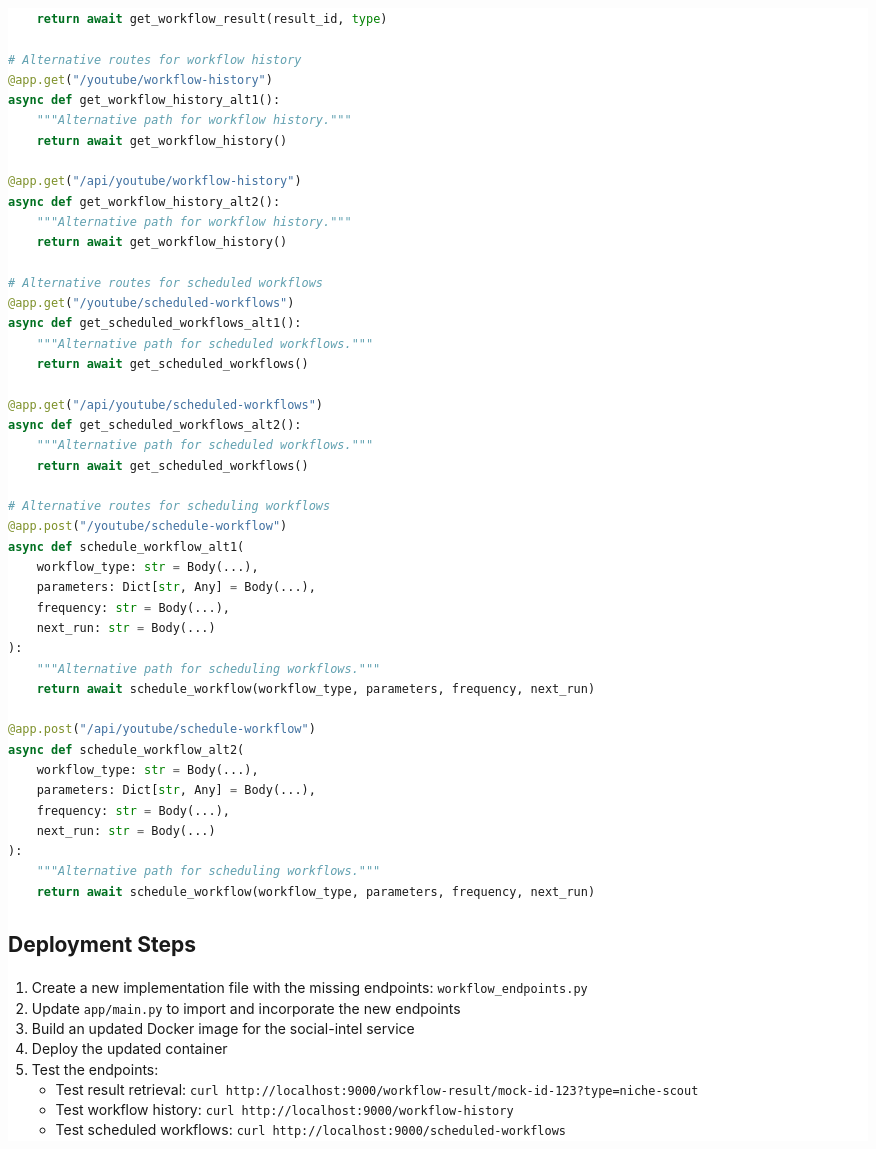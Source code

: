 ```python
    return await get_workflow_result(result_id, type)

# Alternative routes for workflow history
@app.get("/youtube/workflow-history")
async def get_workflow_history_alt1():
    """Alternative path for workflow history."""
    return await get_workflow_history()

@app.get("/api/youtube/workflow-history")
async def get_workflow_history_alt2():
    """Alternative path for workflow history."""
    return await get_workflow_history()

# Alternative routes for scheduled workflows
@app.get("/youtube/scheduled-workflows")
async def get_scheduled_workflows_alt1():
    """Alternative path for scheduled workflows."""
    return await get_scheduled_workflows()

@app.get("/api/youtube/scheduled-workflows")
async def get_scheduled_workflows_alt2():
    """Alternative path for scheduled workflows."""
    return await get_scheduled_workflows()

# Alternative routes for scheduling workflows
@app.post("/youtube/schedule-workflow")
async def schedule_workflow_alt1(
    workflow_type: str = Body(...),
    parameters: Dict[str, Any] = Body(...),
    frequency: str = Body(...),
    next_run: str = Body(...)
):
    """Alternative path for scheduling workflows."""
    return await schedule_workflow(workflow_type, parameters, frequency, next_run)

@app.post("/api/youtube/schedule-workflow")
async def schedule_workflow_alt2(
    workflow_type: str = Body(...),
    parameters: Dict[str, Any] = Body(...),
    frequency: str = Body(...),
    next_run: str = Body(...)
):
    """Alternative path for scheduling workflows."""
    return await schedule_workflow(workflow_type, parameters, frequency, next_run)
```

## Deployment Steps

1. Create a new implementation file with the missing endpoints: `workflow_endpoints.py`
2. Update `app/main.py` to import and incorporate the new endpoints
3. Build an updated Docker image for the social-intel service
4. Deploy the updated container
5. Test the endpoints:
   - Test result retrieval: `curl http://localhost:9000/workflow-result/mock-id-123?type=niche-scout`
   - Test workflow history: `curl http://localhost:9000/workflow-history`
   - Test scheduled workflows: `curl http://localhost:9000/scheduled-workflows`
